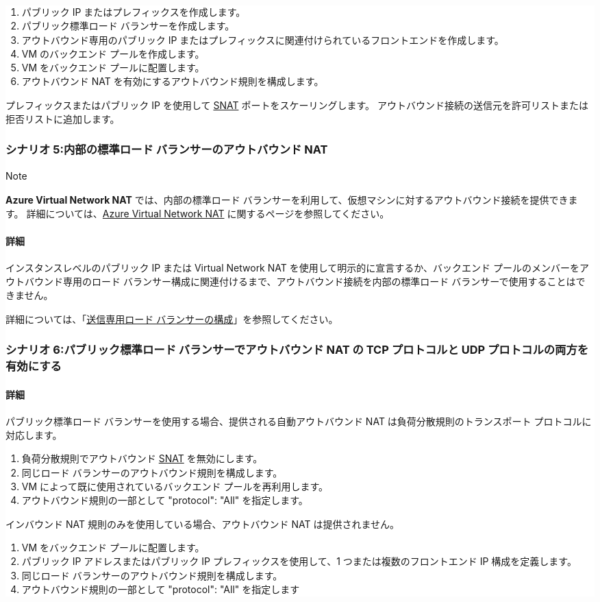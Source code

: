 
1. パブリック IP またはプレフィックスを作成します。
2. パブリック標準ロード バランサーを作成します。 
3. アウトバウンド専用のパブリック IP またはプレフィックスに関連付けられているフロントエンドを作成します。
4. VM のバックエンド プールを作成します。
5. VM をバックエンド プールに配置します。
6. アウトバウンド NAT を有効にするアウトバウンド規則を構成します。



プレフィックスまたはパブリック IP を使用して [SNAT](load-balancer-outbound-connections.md) ポートをスケーリングします。 アウトバウンド接続の送信元を許可リストまたは拒否リストに追加します。



### <a name="scenario-5-outbound-nat-for-internal-standard-load-balancer"></a><a name="scenario5out"></a>シナリオ 5:内部の標準ロード バランサーのアウトバウンド NAT


> [!NOTE]
> **Azure Virtual Network NAT** では、内部の標準ロード バランサーを利用して、仮想マシンに対するアウトバウンド接続を提供できます。 詳細については、[Azure Virtual Network NAT](../virtual-network/nat-overview.md) に関するページを参照してください。

#### <a name="details"></a>詳細


インスタンスレベルのパブリック IP または Virtual Network NAT を使用して明示的に宣言するか、バックエンド プールのメンバーをアウトバウンド専用のロード バランサー構成に関連付けるまで、アウトバウンド接続を内部の標準ロード バランサーで使用することはできません。 


詳細については、「[送信専用ロード バランサーの構成](./egress-only.md)」を参照してください。




### <a name="scenario-6-enable-both-tcp--udp-protocols-for-outbound-nat-with-a-public-standard-load-balancer"></a><a name="scenario6out"></a>シナリオ 6:パブリック標準ロード バランサーでアウトバウンド NAT の TCP プロトコルと UDP プロトコルの両方を有効にする


#### <a name="details"></a>詳細


パブリック標準ロード バランサーを使用する場合、提供される自動アウトバウンド NAT は負荷分散規則のトランスポート プロトコルに対応します。 


1. 負荷分散規則でアウトバウンド [SNAT](load-balancer-outbound-connections.md) を無効にします。 
2. 同じロード バランサーのアウトバウンド規則を構成します。
3. VM によって既に使用されているバックエンド プールを再利用します。 
4. アウトバウンド規則の一部として "protocol": "All" を指定します。 


インバウンド NAT 規則のみを使用している場合、アウトバウンド NAT は提供されません。 


1. VM をバックエンド プールに配置します。
2. パブリック IP アドレスまたはパブリック IP プレフィックスを使用して、1 つまたは複数のフロントエンド IP 構成を定義します。 
3. 同じロード バランサーのアウトバウンド規則を構成します。 
4. アウトバウンド規則の一部として "protocol": "All" を指定します
